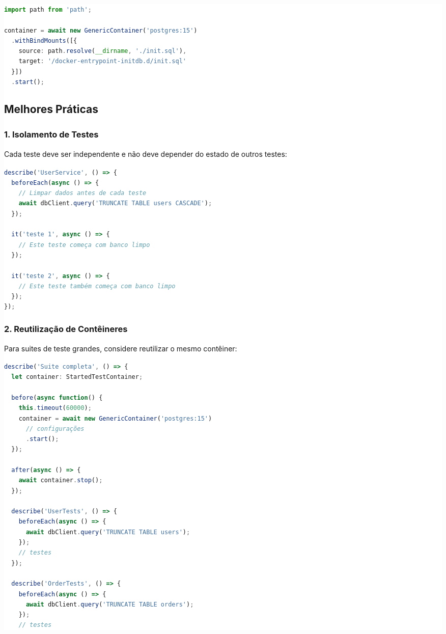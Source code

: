 ```typescript
import path from 'path';

container = await new GenericContainer('postgres:15')
  .withBindMounts([{
    source: path.resolve(__dirname, './init.sql'),
    target: '/docker-entrypoint-initdb.d/init.sql'
  }])
  .start();
```

## Melhores Práticas

### 1. Isolamento de Testes

Cada teste deve ser independente e não deve depender do estado de outros testes:

```typescript
describe('UserService', () => {
  beforeEach(async () => {
    // Limpar dados antes de cada teste
    await dbClient.query('TRUNCATE TABLE users CASCADE');
  });

  it('teste 1', async () => {
    // Este teste começa com banco limpo
  });

  it('teste 2', async () => {
    // Este teste também começa com banco limpo
  });
});
```

### 2. Reutilização de Contêineres

Para suites de teste grandes, considere reutilizar o mesmo contêiner:

```typescript
describe('Suite completa', () => {
  let container: StartedTestContainer;

  before(async function() {
    this.timeout(60000);
    container = await new GenericContainer('postgres:15')
      // configurações
      .start();
  });

  after(async () => {
    await container.stop();
  });

  describe('UserTests', () => {
    beforeEach(async () => {
      await dbClient.query('TRUNCATE TABLE users');
    });
    // testes
  });

  describe('OrderTests', () => {
    beforeEach(async () => {
      await dbClient.query('TRUNCATE TABLE orders');
    });
    // testes
```